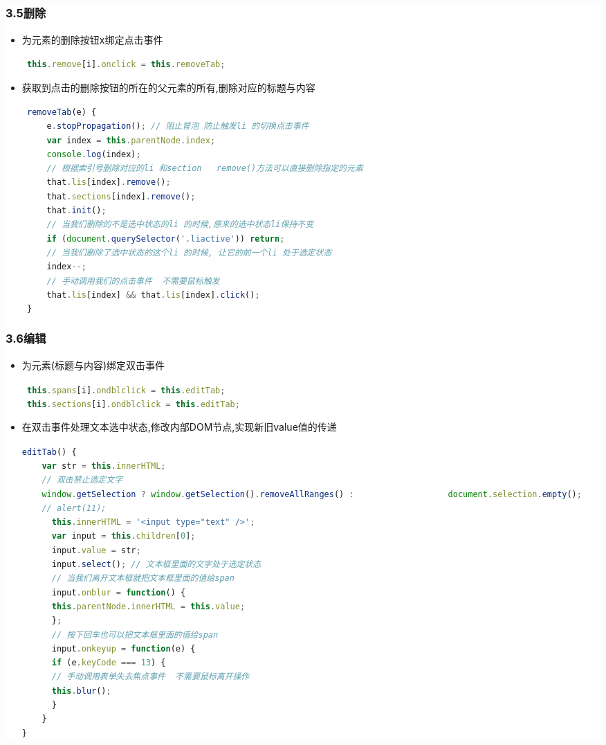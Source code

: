   ```js
  ```

### 3.5删除

- 为元素的删除按钮x绑定点击事件

  ```js
   this.remove[i].onclick = this.removeTab;
  ```

- 获取到点击的删除按钮的所在的父元素的所有,删除对应的标题与内容

  ```js
   removeTab(e) {
       e.stopPropagation(); // 阻止冒泡 防止触发li 的切换点击事件
       var index = this.parentNode.index;
       console.log(index);
       // 根据索引号删除对应的li 和section   remove()方法可以直接删除指定的元素
       that.lis[index].remove();
       that.sections[index].remove();
       that.init();
       // 当我们删除的不是选中状态的li 的时候,原来的选中状态li保持不变
       if (document.querySelector('.liactive')) return;
       // 当我们删除了选中状态的这个li 的时候, 让它的前一个li 处于选定状态
       index--;
       // 手动调用我们的点击事件  不需要鼠标触发
       that.lis[index] && that.lis[index].click();
   }
  ```

### 3.6编辑

- 为元素(标题与内容)绑定双击事件

  ```js
   this.spans[i].ondblclick = this.editTab;
   this.sections[i].ondblclick = this.editTab;
  ```

- 在双击事件处理文本选中状态,修改内部DOM节点,实现新旧value值的传递

  ```js
  editTab() {
      var str = this.innerHTML;
      // 双击禁止选定文字
      window.getSelection ? window.getSelection().removeAllRanges() : 				    document.selection.empty();
      // alert(11);
        this.innerHTML = '<input type="text" />';
        var input = this.children[0];
        input.value = str;
        input.select(); // 文本框里面的文字处于选定状态
        // 当我们离开文本框就把文本框里面的值给span 
        input.onblur = function() {
        this.parentNode.innerHTML = this.value;
        };
        // 按下回车也可以把文本框里面的值给span
        input.onkeyup = function(e) {
        if (e.keyCode === 13) {
        // 手动调用表单失去焦点事件  不需要鼠标离开操作
        this.blur();
        }
      }
  }
  ```

  

